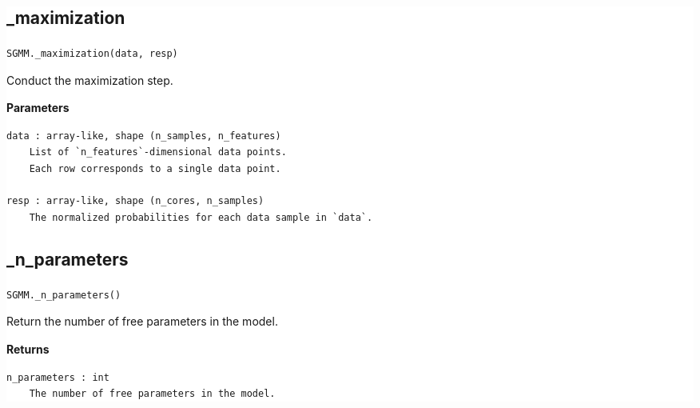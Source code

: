 ## _maximization
```python
SGMM._maximization(data, resp)
```
Conduct the maximization step.

**Parameters**
```
data : array-like, shape (n_samples, n_features)
	List of `n_features`-dimensional data points.
	Each row corresponds to a single data point.

resp : array-like, shape (n_cores, n_samples)
	The normalized probabilities for each data sample in `data`.
```

## _n_parameters
```python
SGMM._n_parameters()
```
Return the number of free parameters in the model.

**Returns**
```
n_parameters : int
	The number of free parameters in the model.
```
